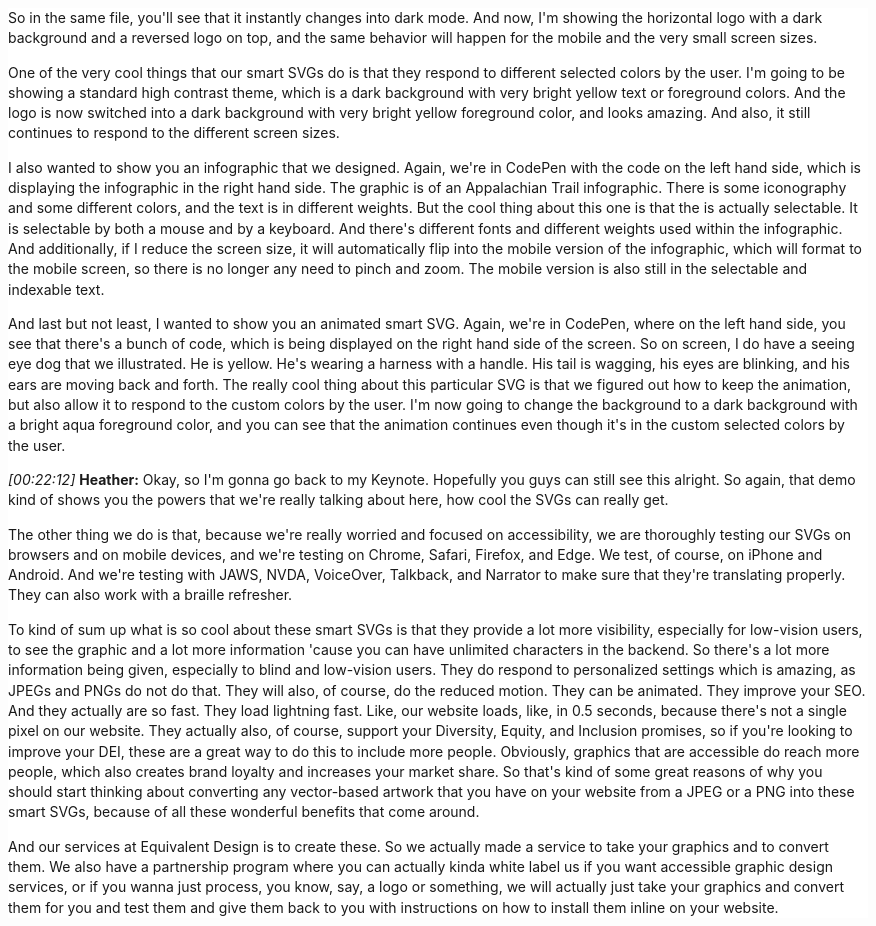 So in the same file, you'll see that it instantly changes into dark mode. And now, I'm showing the horizontal logo with a dark background and a reversed logo on top, and the same behavior will happen for the mobile and the very small screen sizes.

One of the very cool things that our smart SVGs do is that they respond to different selected colors by the user. I'm going to be showing a standard high contrast theme, which is a dark background with very bright yellow text or foreground colors. And the logo is now switched into a dark background with very bright yellow foreground color, and looks amazing. And also, it still continues to respond to the different screen sizes.

I also wanted to show you an infographic that we designed. Again, we're in CodePen with the code on the left hand side, which is displaying the infographic in the right hand side. The graphic is of an Appalachian Trail infographic. There is some iconography and some different colors, and the text is in different weights. But the cool thing about this one is that the is actually selectable. It is selectable by both a mouse and by a keyboard. And there's different fonts and different weights used within the infographic. And additionally, if I reduce the screen size, it will automatically flip into the mobile version of the infographic, which will format to the mobile screen, so there is no longer any need to pinch and zoom. The mobile version is also still in the selectable and indexable text.

And last but not least, I wanted to show you an animated smart SVG. Again, we're in CodePen, where on the left hand side, you see that there's a bunch of code, which is being displayed on the right hand side of the screen. So on screen, I do have a seeing eye dog that we illustrated. He is yellow. He's wearing a harness with a handle. His tail is wagging, his eyes are blinking, and his ears are moving back and forth. The really cool thing about this particular SVG is that we figured out how to keep the animation, but also allow it to respond to the custom colors by the user. I'm now going to change the background to a dark background with a bright aqua foreground color, and you can see that the animation continues even though it's in the custom selected colors by the user.

<i class="timecode">[00:22:12]</i> **Heather:** Okay, so I'm gonna go back to my Keynote. Hopefully you guys can still see this alright. So again, that demo kind of shows you the powers that we're really talking about here, how cool the SVGs can really get.

The other thing we do is that, because we're really worried and focused on accessibility, we are thoroughly testing our SVGs on browsers and on mobile devices, and we're testing on Chrome, Safari, Firefox, and Edge. We test, of course, on iPhone and Android. And we're testing with JAWS, NVDA, VoiceOver, Talkback, and Narrator to make sure that they're translating properly. They can also work with a braille refresher.

To kind of sum up what is so cool about these smart SVGs is that they provide a lot more visibility, especially for low-vision users, to see the graphic and a lot more information 'cause you can have unlimited characters in the backend. So there's a lot more information being given, especially to blind and low-vision users. They do respond to personalized settings which is amazing, as JPEGs and PNGs do not do that. They will also, of course, do the reduced motion. They can be animated. They improve your SEO. And they actually are so fast. They load lightning fast. Like, our website loads, like, in 0.5 seconds, because there's not a single pixel on our website. They actually also, of course, support your Diversity, Equity, and Inclusion promises, so if you're looking to improve your DEI, these are a great way to do this to include more people. Obviously, graphics that are accessible do reach more people, which also creates brand loyalty and increases your market share. So that's kind of some great reasons of why you should start thinking about converting any vector-based artwork that you have on your website from a JPEG or a PNG into these smart SVGs, because of all these wonderful benefits that come around.

And our services at Equivalent Design is to create these. So we actually made a service to take your graphics and to convert them. We also have a partnership program where you can actually kinda white label us if you want accessible graphic design services, or if you wanna just process, you know, say, a logo or something, we will actually just take your graphics and convert them for you and test them and give them back to you with instructions on how to install them inline on your website.
